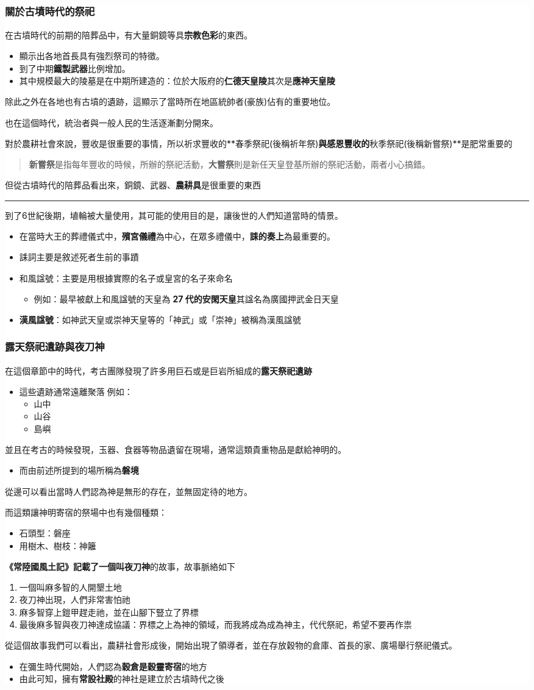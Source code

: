 ### 關於古墳時代的祭祀

在古墳時代的前期的陪葬品中，有大量銅鏡等具**宗教色彩**的東西。
* 顯示出各地首長具有強烈祭司的特徵。
* 到了中期**鐵製武器**比例增加。
* 其中規模最大的陵墓是在中期所建造的：位於大阪府的**仁德天皇陵**其次是**應神天皇陵**

除此之外在各地也有古墳的遺跡，這顯示了當時所在地區統帥者(豪族)佔有的重要地位。

也在這個時代，統治者與一般人民的生活逐漸劃分開來。

對於農耕社會來說，豐收是很重要的事情，所以祈求豐收的**春季祭祀(後稱祈年祭)**與感恩豐收的**秋季祭祀(後稱新嘗祭)**是肥常重要的

> **新嘗祭**是指每年豐收的時候，所辦的祭祀活動，**大嘗祭**則是新任天皇登基所辦的祭祀活動，兩者小心搞錯。

但從古墳時代的陪葬品看出來，銅鏡、武器、**農耕具**是很重要的東西

-----

到了6世紀後期，埴輪被大量使用，其可能的使用目的是，讓後世的人們知道當時的情景。

* 在當時大王的葬禮儀式中，**殯宮儀禮**為中心，在眾多禮儀中，**誄的奏上**為最重要的。

* 誄詞主要是敘述死者生前的事蹟

* 和風諡號：主要是用根據實際的名子或皇宮的名子來命名
    * 例如：最早被獻上和風諡號的天皇為 **27 代的安閑天皇**其諡名為廣國押武金日天皇
* **漢風諡號**：如神武天皇或崇神天皇等的「神武」或「崇神」被稱為漢風諡號

### 露天祭祀遺跡與夜刀神

在這個章節中的時代，考古團隊發現了許多用巨石或是巨岩所組成的**露天祭祀遺跡**

* 這些遺跡通常遠離聚落
  例如：
  * 山中
  * 山谷
  * 島嶼

並且在考古的時候發現，玉器、食器等物品遺留在現場，通常這類貴重物品是獻給神明的。

* 而由前述所提到的場所稱為**磐境**

從邊可以看出當時人們認為神是無形的存在，並無固定待的地方。

而這類讓神明寄宿的祭場中也有幾個種類：
* 石頭型：磐座
* 用樹木、樹枝：神籬

**《常陸國風土記》**記載了一個叫**夜刀神**的故事，故事脈絡如下
1. 一個叫麻多智的人開墾土地
2. 夜刀神出現，人們非常害怕祂
3. 麻多智穿上鎧甲趕走祂，並在山腳下豎立了界標
4. 最後麻多智與夜刀神達成協議：界標之上為神的領域，而我將成為成為神主，代代祭祀，希望不要再作祟

從這個故事我們可以看出，農耕社會形成後，開始出現了領導者，並在存放穀物的倉庫、首長的家、廣場舉行祭祀儀式。

* 在彌生時代開始，人們認為**穀倉是穀靈寄宿**的地方
* 由此可知，擁有**常設社殿**的神社是建立於古墳時代之後
